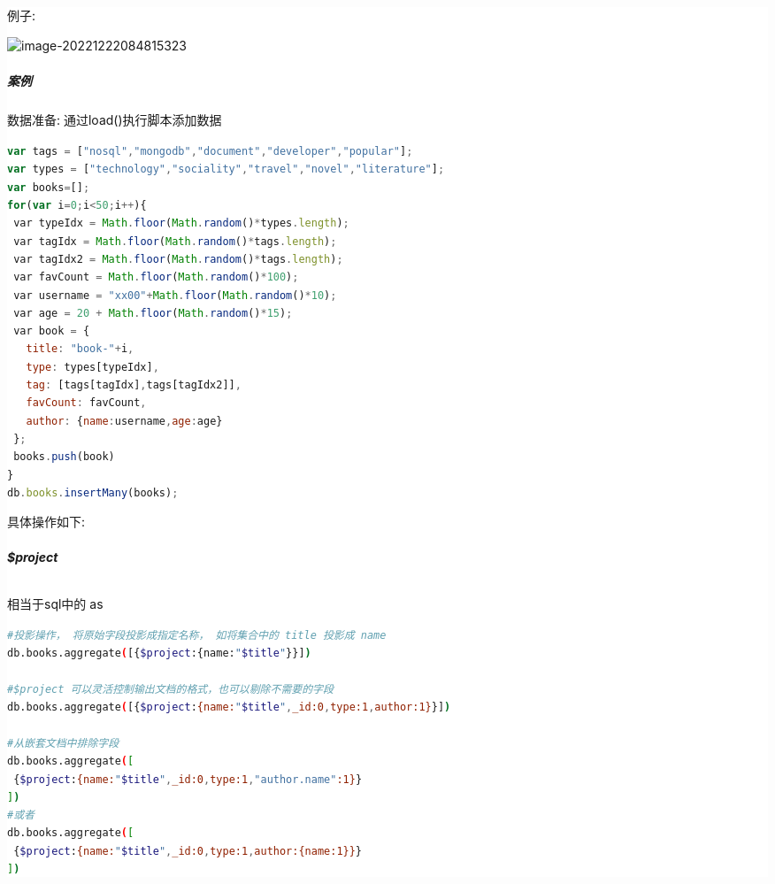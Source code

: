 例子:

![image-20221222084815323](NoSQL.assets/image-20221222084815323.png)



##### 案例

数据准备: 通过load()执行脚本添加数据

```js
var tags = ["nosql","mongodb","document","developer","popular"];
var types = ["technology","sociality","travel","novel","literature"];
var books=[];
for(var i=0;i<50;i++){
 var typeIdx = Math.floor(Math.random()*types.length);
 var tagIdx = Math.floor(Math.random()*tags.length);
 var tagIdx2 = Math.floor(Math.random()*tags.length);
 var favCount = Math.floor(Math.random()*100);
 var username = "xx00"+Math.floor(Math.random()*10);
 var age = 20 + Math.floor(Math.random()*15);
 var book = {
   title: "book-"+i,
   type: types[typeIdx],
   tag: [tags[tagIdx],tags[tagIdx2]],
   favCount: favCount,
   author: {name:username,age:age}
 };
 books.push(book)
}
db.books.insertMany(books);
```

具体操作如下:

###### **$project**

相当于sql中的 as

```sh
#投影操作， 将原始字段投影成指定名称， 如将集合中的 title 投影成 name
db.books.aggregate([{$project:{name:"$title"}}])

#$project 可以灵活控制输出文档的格式，也可以剔除不需要的字段
db.books.aggregate([{$project:{name:"$title",_id:0,type:1,author:1}}])

#从嵌套文档中排除字段
db.books.aggregate([
 {$project:{name:"$title",_id:0,type:1,"author.name":1}}
])
#或者
db.books.aggregate([
 {$project:{name:"$title",_id:0,type:1,author:{name:1}}}
])
```
